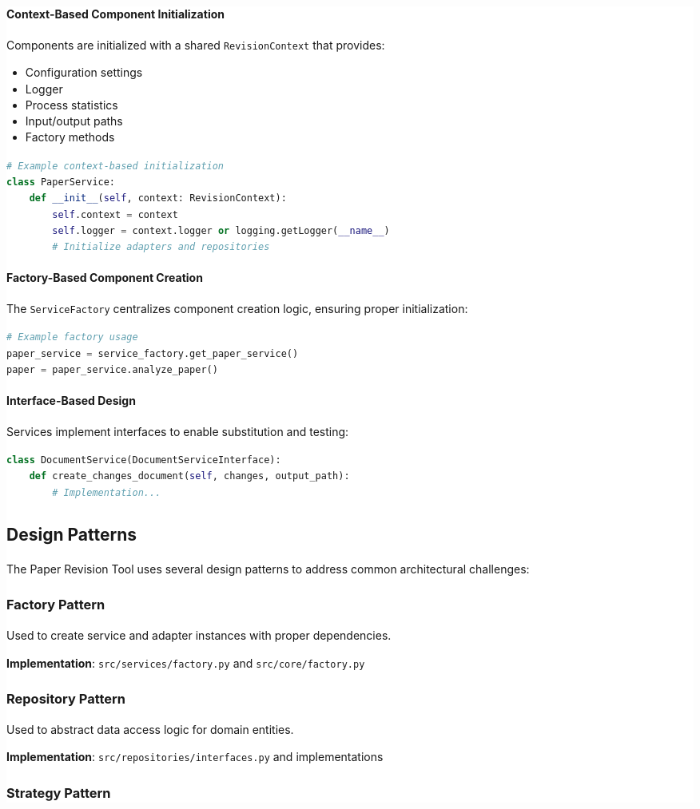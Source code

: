 #### Context-Based Component Initialization

Components are initialized with a shared `RevisionContext` that provides:
- Configuration settings
- Logger
- Process statistics
- Input/output paths
- Factory methods

```python
# Example context-based initialization
class PaperService:
    def __init__(self, context: RevisionContext):
        self.context = context
        self.logger = context.logger or logging.getLogger(__name__)
        # Initialize adapters and repositories
```

#### Factory-Based Component Creation

The `ServiceFactory` centralizes component creation logic, ensuring proper initialization:

```python
# Example factory usage
paper_service = service_factory.get_paper_service()
paper = paper_service.analyze_paper()
```

#### Interface-Based Design

Services implement interfaces to enable substitution and testing:

```python
class DocumentService(DocumentServiceInterface):
    def create_changes_document(self, changes, output_path):
        # Implementation...
```

## Design Patterns

The Paper Revision Tool uses several design patterns to address common architectural challenges:

### Factory Pattern

Used to create service and adapter instances with proper dependencies.

**Implementation**: `src/services/factory.py` and `src/core/factory.py`

### Repository Pattern

Used to abstract data access logic for domain entities.

**Implementation**: `src/repositories/interfaces.py` and implementations

### Strategy Pattern
